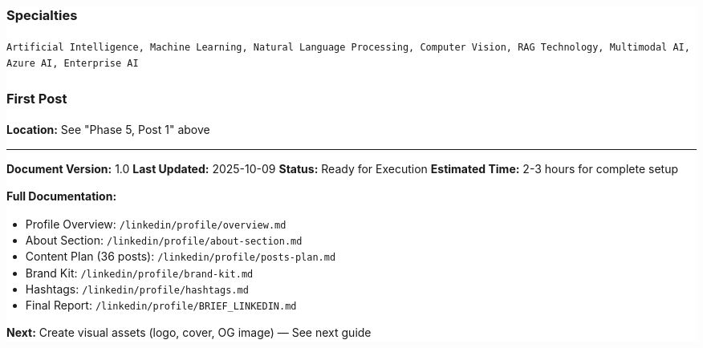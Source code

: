 ### Specialties
```
Artificial Intelligence, Machine Learning, Natural Language Processing, Computer Vision, RAG Technology, Multimodal AI, Azure AI, Enterprise AI
```

### First Post
**Location:** See "Phase 5, Post 1" above

---

**Document Version:** 1.0
**Last Updated:** 2025-10-09
**Status:** Ready for Execution
**Estimated Time:** 2-3 hours for complete setup

**Full Documentation:**
- Profile Overview: `/linkedin/profile/overview.md`
- About Section: `/linkedin/profile/about-section.md`
- Content Plan (36 posts): `/linkedin/profile/posts-plan.md`
- Brand Kit: `/linkedin/profile/brand-kit.md`
- Hashtags: `/linkedin/profile/hashtags.md`
- Final Report: `/linkedin/profile/BRIEF_LINKEDIN.md`

**Next:** Create visual assets (logo, cover, OG image) — See next guide
